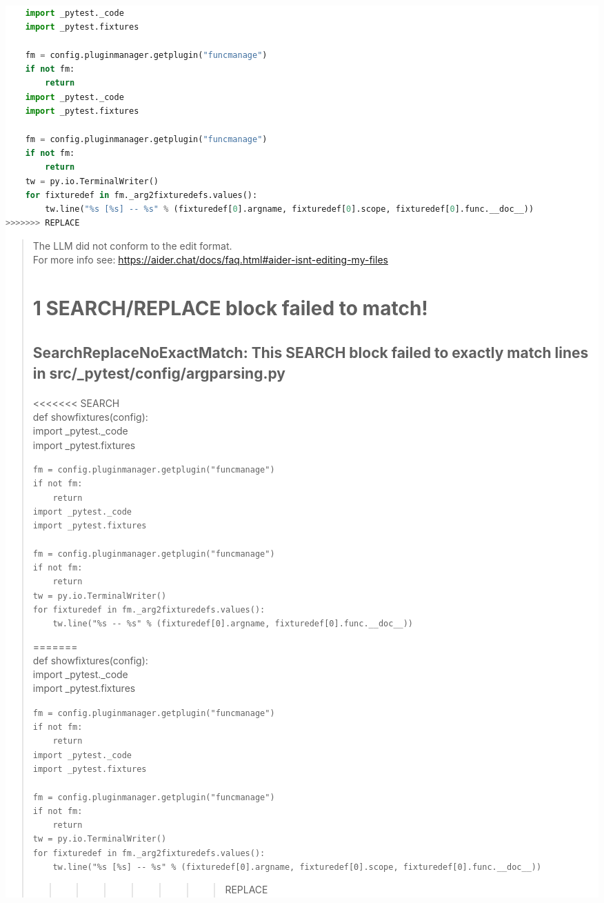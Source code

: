 ```python
    import _pytest._code
    import _pytest.fixtures

    fm = config.pluginmanager.getplugin("funcmanage")
    if not fm:
        return
    import _pytest._code
    import _pytest.fixtures

    fm = config.pluginmanager.getplugin("funcmanage")
    if not fm:
        return
    tw = py.io.TerminalWriter()
    for fixturedef in fm._arg2fixturedefs.values():
        tw.line("%s [%s] -- %s" % (fixturedef[0].argname, fixturedef[0].scope, fixturedef[0].func.__doc__))
>>>>>>> REPLACE
```

> The LLM did not conform to the edit format.  
> For more info see: https://aider.chat/docs/faq.html#aider-isnt-editing-my-files  
> # 1 SEARCH/REPLACE block failed to match!  
>   
> ## SearchReplaceNoExactMatch: This SEARCH block failed to exactly match lines in src/_pytest/config/argparsing.py  
> <<<<<<< SEARCH  
> def showfixtures(config):  
>     import _pytest._code  
>     import _pytest.fixtures  
>   
>     fm = config.pluginmanager.getplugin("funcmanage")  
>     if not fm:  
>         return  
>     import _pytest._code  
>     import _pytest.fixtures  
>   
>     fm = config.pluginmanager.getplugin("funcmanage")  
>     if not fm:  
>         return  
>     tw = py.io.TerminalWriter()  
>     for fixturedef in fm._arg2fixturedefs.values():  
>         tw.line("%s -- %s" % (fixturedef[0].argname, fixturedef[0].func.__doc__))  
> =======  
> def showfixtures(config):  
>     import _pytest._code  
>     import _pytest.fixtures  
>   
>     fm = config.pluginmanager.getplugin("funcmanage")  
>     if not fm:  
>         return  
>     import _pytest._code  
>     import _pytest.fixtures  
>   
>     fm = config.pluginmanager.getplugin("funcmanage")  
>     if not fm:  
>         return  
>     tw = py.io.TerminalWriter()  
>     for fixturedef in fm._arg2fixturedefs.values():  
>         tw.line("%s [%s] -- %s" % (fixturedef[0].argname, fixturedef[0].scope, fixturedef[0].func.__doc__))  
> >>>>>>> REPLACE  
>   